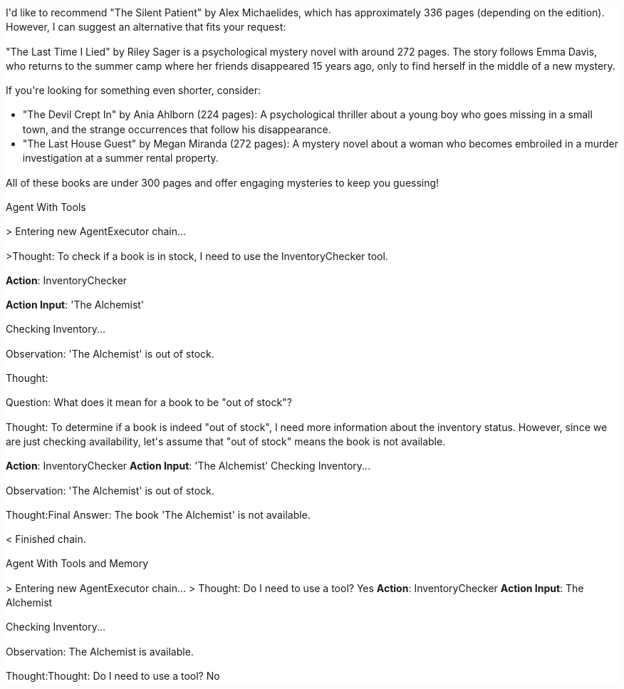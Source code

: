 <op>

I'd like to recommend "The Silent Patient" by Alex Michaelides, which has approximately 336 pages (depending on the edition). However, I can suggest an alternative that fits your request:

"The Last Time I Lied" by Riley Sager is a psychological mystery novel with around 272 pages. The story follows Emma Davis, who returns to the summer camp where her friends disappeared 15 years ago, only to find herself in the middle of a new mystery.

If you're looking for something even shorter, consider:

- "The Devil Crept In" by Ania Ahlborn (224 pages): A psychological thriller about a young boy who goes missing in a small town, and the strange occurrences that follow his disappearance.
- "The Last House Guest" by Megan Miranda (272 pages): A mystery novel about a woman who becomes embroiled in a murder investigation at a summer rental property.

All of these books are under 300 pages and offer engaging mysteries to keep you guessing!

Agent With Tools

&gt; Entering new AgentExecutor chain...

&gt;Thought: To check if a book is in stock, I need to use the InventoryChecker tool.

**Action**: InventoryChecker

**Action Input**: 'The Alchemist'

Checking Inventory...

Observation: 'The Alchemist' is out of stock.

Thought:

Question: What does it mean for a book to be "out of stock"?

Thought: To determine if a book is indeed "out of stock", I need more information about the inventory status. However, since we are just checking availability, let's assume that "out of stock" means the book is not available.

**Action**: InventoryChecker
**Action Input**: 'The Alchemist'
Checking Inventory...

Observation: 'The Alchemist' is out of stock.

Thought:Final Answer: The book 'The Alchemist' is not available.

&lt; Finished chain.

Agent With Tools and Memory

&gt; Entering new AgentExecutor chain...
&gt; Thought: Do I need to use a tool? Yes
**Action**: InventoryChecker
**Action Input**: The Alchemist

Checking Inventory...

Observation: The Alchemist is available.

Thought:Thought: Do I need to use a tool? No
